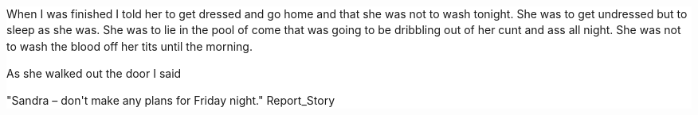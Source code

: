  When I was finished I told her to get dressed and go home and that she was not to wash tonight. She was to get undressed but to sleep as she was. She was to lie in the pool of come that was going to be dribbling out of her cunt and ass all night. She was not to wash the blood off her tits until the morning. 

 As she walked out the door I said 

 "Sandra – don't make any plans for Friday night." Report_Story 
